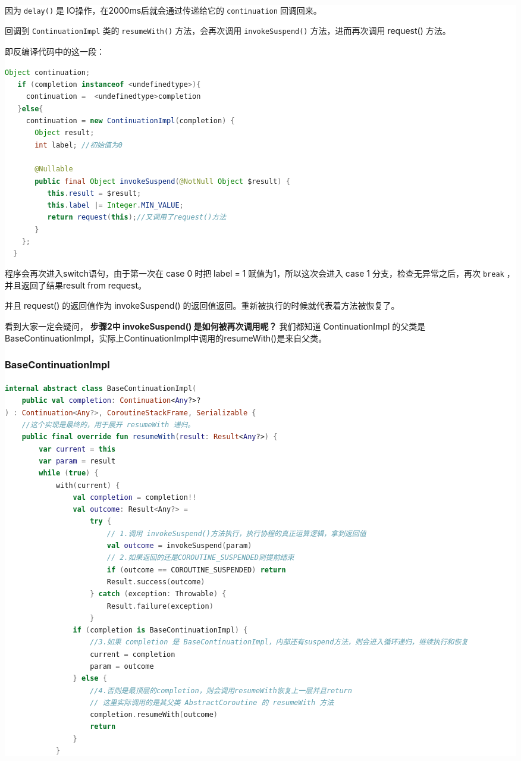 因为 `delay()` 是 IO操作，在2000ms后就会通过传递给它的 `continuation` 回调回来。

回调到 `ContinuationImpl` 类的 `resumeWith()` 方法，会再次调用 `invokeSuspend()` 方法，进而再次调用 request() 方法。

即反编译代码中的这一段：

```java
Object continuation;
   if (completion instanceof <undefinedtype>){
     continuation =  <undefinedtype>completion
   }else{
     continuation = new ContinuationImpl(completion) {
       Object result;
       int label; //初始值为0
        
       @Nullable
       public final Object invokeSuspend(@NotNull Object $result) {
          this.result = $result;
          this.label |= Integer.MIN_VALUE;
          return request(this);//又调用了request()方法
       }
    };
  }
```

程序会再次进入switch语句，由于第一次在 case 0 时把 label = 1 赋值为1，所以这次会进入 case 1 分支，检查无异常之后，再次 `break` ，并且返回了结果result from request。

并且 request() 的返回值作为 invokeSuspend() 的返回值返回。重新被执行的时候就代表着方法被恢复了。

看到大家一定会疑问， **步骤2中 invokeSuspend() 是如何被再次调用呢？** 我们都知道 ContinuationImpl 的父类是 BaseContinuationImpl，实际上ContinuationImpl中调用的resumeWith()是来自父类。

### BaseContinuationImpl

```kotlin
internal abstract class BaseContinuationImpl(
    public val completion: Continuation<Any?>?
) : Continuation<Any?>, CoroutineStackFrame, Serializable {
    //这个实现是最终的，用于展开 resumeWith 递归。
    public final override fun resumeWith(result: Result<Any?>) {
        var current = this
        var param = result
        while (true) {
            with(current) {
                val completion = completion!!
                val outcome: Result<Any?> =
                    try {
                        // 1.调用 invokeSuspend()方法执行，执行协程的真正运算逻辑，拿到返回值
                        val outcome = invokeSuspend(param)
                        // 2.如果返回的还是COROUTINE_SUSPENDED则提前结束
                        if (outcome == COROUTINE_SUSPENDED) return 
                        Result.success(outcome)
                    } catch (exception: Throwable) {
                        Result.failure(exception)
                    }
                if (completion is BaseContinuationImpl) {
                    //3.如果 completion 是 BaseContinuationImpl，内部还有suspend方法，则会进入循环递归，继续执行和恢复
                    current = completion
                    param = outcome
                } else {
                    //4.否则是最顶层的completion，则会调用resumeWith恢复上一层并且return
                    // 这里实际调用的是其父类 AbstractCoroutine 的 resumeWith 方法
                    completion.resumeWith(outcome)
                    return
                }
            }
```